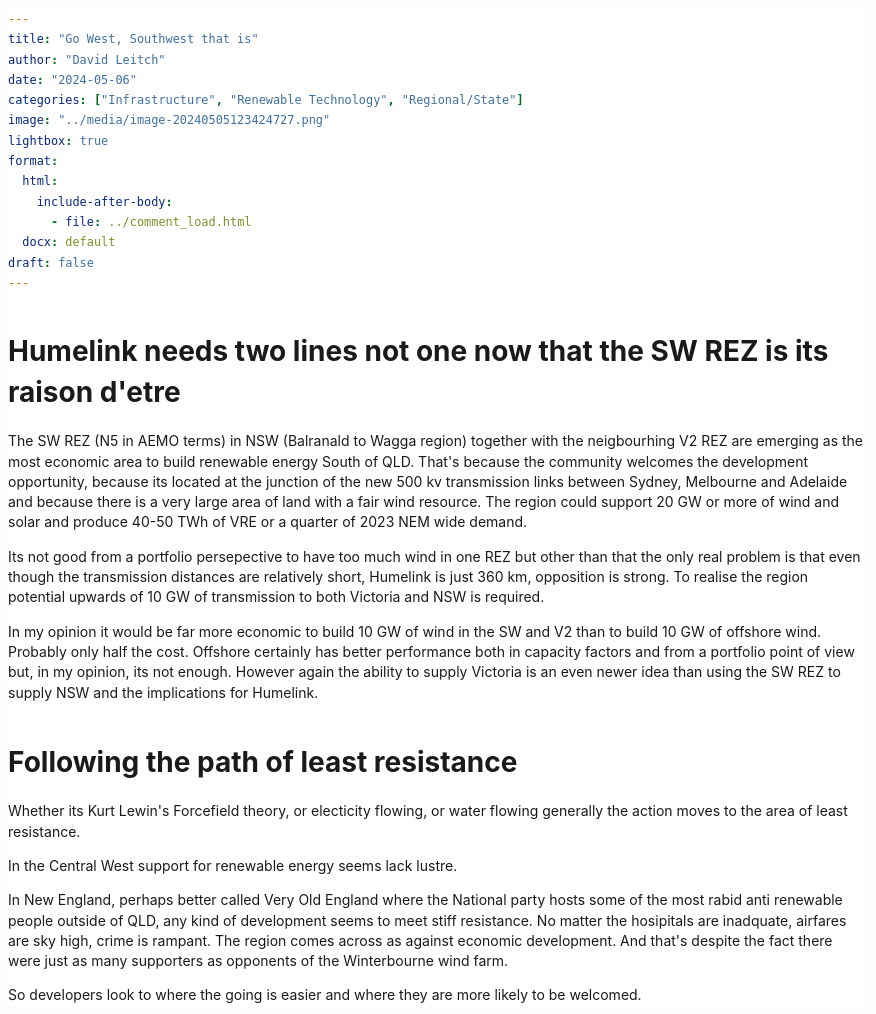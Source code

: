 ```yaml
---
title: "Go West, Southwest that is"
author: "David Leitch"
date: "2024-05-06"
categories: ["Infrastructure", "Renewable Technology", "Regional/State"]
image: "../media/image-20240505123424727.png"
lightbox: true
format:
  html:
    include-after-body:
      - file: ../comment_load.html
  docx: default
draft: false
---
```


# Humelink needs two lines not one now that the SW REZ is its raison d'etre

The SW REZ (N5 in AEMO terms) in NSW (Balranald to Wagga region) together with the neigbourhing V2 REZ are emerging as the most economic area to build renewable energy South of QLD. That's because the community welcomes the development opportunity, because its located at the junction of the new 500 kv transmission links between Sydney, Melbourne and Adelaide  and because there is a very large area of land with a fair wind resource. The region could support 20 GW or more of wind and solar and produce 40-50 TWh of VRE or a quarter of 2023 NEM wide demand.

Its not good from a portfolio persepective to have too much wind in one REZ but other than that the only real problem is that even though the transmission distances are relatively short, Humelink is just 360 km, opposition is strong. To realise the region potential upwards of 10 GW of transmission to both Victoria and NSW is required.

In my opinion it would be far more economic to build 10 GW of wind in the SW and V2 than to build 10 GW of offshore wind. Probably only half the cost. Offshore certainly has better performance both in capacity factors and from a portfolio point of view but, in my opinion, its not enough. However again the ability to supply Victoria is an even newer idea than using the SW REZ to supply NSW and the implications for Humelink.

# Following the path of least resistance

Whether its Kurt Lewin's Forcefield theory, or electicity flowing, or water flowing generally the action moves to the area of least resistance.

In the Central West support for renewable energy seems lack lustre. 

In New England, perhaps better called Very Old England  where the National party hosts some of the most rabid anti renewable people outside of QLD, any kind of development seems to meet stiff resistance. No matter the hosipitals are inadquate, airfares are sky high, crime is rampant. The region comes across  as against economic development. And that's despite the fact  there were just as many supporters as opponents of the Winterbourne wind farm. 

So developers look to where the going is easier and where they are more likely to be welcomed.
